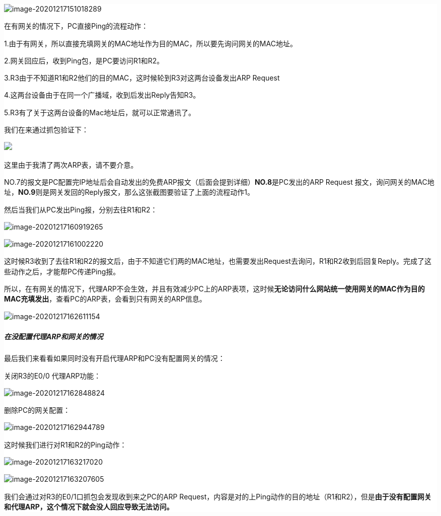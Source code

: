 ![image-20201217151018289](https://cdn.jsdelivr.net/gh/fuckstp/fuckstp.github.io@master/img/arp/image-20201217151018289.png)

在有网关的情况下，PC直接Ping的流程动作：

1.由于有网关，所以直接充填网关的MAC地址作为目的MAC，所以要先询问网关的MAC地址。

2.网关回应后，收到Ping包，是PC要访问R1和R2。

3.R3由于不知道R1和R2他们的目的MAC，这时候轮到R3对这两台设备发出ARP Request

4.这两台设备由于在同一个广播域，收到后发出Reply告知R3。

5.R3有了关于这两台设备的Mac地址后，就可以正常通讯了。



我们在来通过抓包验证下：

![](https://cdn.jsdelivr.net/gh/fuckstp/fuckstp.github.io@master/img/arp/image-20201217153320942.png)

这里由于我清了两次ARP表，请不要介意。

NO.7的报文是PC配置完IP地址后会自动发出的免费ARP报文（后面会提到详细）**NO.8**是PC发出的ARP Request 报文，询问网关的MAC地址，**NO.9**则是网关发回的Reply报文，那么这张截图要验证了上面的流程动作1。

然后当我们从PC发出Ping报，分别去往R1和R2：

![image-20201217160919265](https://cdn.jsdelivr.net/gh/fuckstp/fuckstp.github.io@master/img/arp/image-20201217160919265.png)

![image-20201217161002220](https://cdn.jsdelivr.net/gh/fuckstp/fuckstp.github.io@master/img/arp/image-20201217161002220.png)

这时候R3收到了去往R1和R2的报文后，由于不知道它们两的MAC地址，也需要发出Request去询问，R1和R2收到后回复Reply。完成了这些动作之后，才能帮PC传递Ping报。

所以，在有网关的情况下，代理ARP不会生效，并且有效减少PC上的ARP表项，这时候**无论访问什么网站统一使用网关的MAC作为目的MAC充填发出**，查看PC的ARP表，会看到只有网关的ARP信息。

![image-20201217162611154](https://cdn.jsdelivr.net/gh/fuckstp/fuckstp.github.io@master/img/arp/image-20201217162611154.png)



##### 在没配置代理ARP和网关的情况

最后我们来看看如果同时没有开启代理ARP和PC没有配置网关的情况：

关闭R3的E0/0 代理ARP功能：

![image-20201217162848824](https://cdn.jsdelivr.net/gh/fuckstp/fuckstp.github.io@master/img/arp/image-20201217162848824.png)

删除PC的网关配置：

![image-20201217162944789](https://cdn.jsdelivr.net/gh/fuckstp/fuckstp.github.io@master/img/arp/image-20201217162944789.png)

这时候我们进行对R1和R2的Ping动作：

![image-20201217163217020](https://cdn.jsdelivr.net/gh/fuckstp/fuckstp.github.io@master/img/arp/image-20201217163217020.png)

![image-20201217163207605](https://cdn.jsdelivr.net/gh/fuckstp/fuckstp.github.io@master/img/arp/image-20201217163207605.png)

我们会通过对R3的E0/1口抓包会发现收到来之PC的ARP Request，内容是对的上Ping动作的目的地址（R1和R2），但是**由于没有配置网关和代理ARP，这个情况下就会没人回应导致无法访问。**
